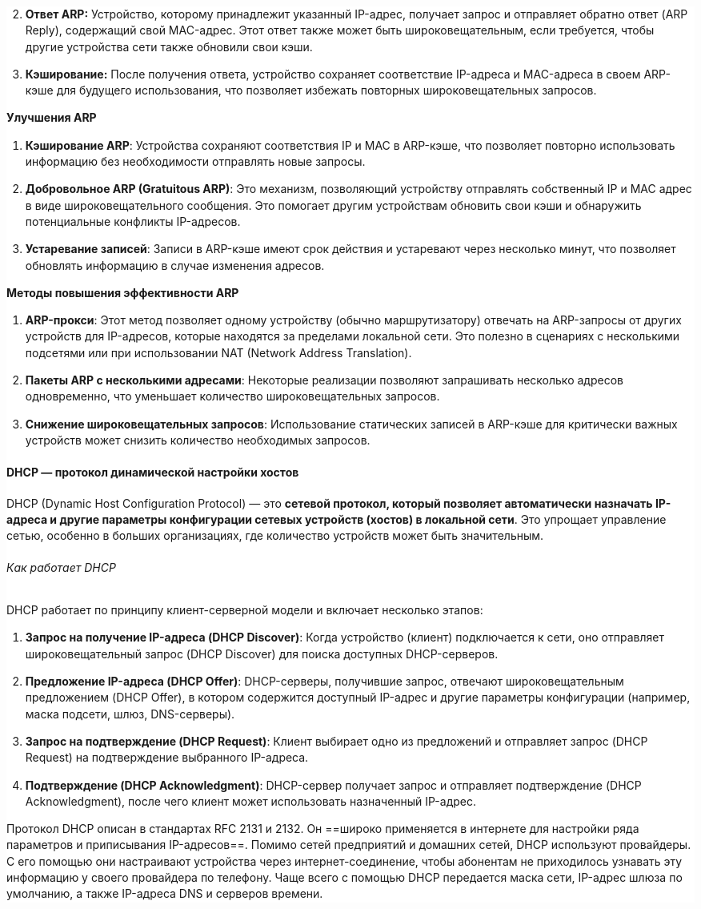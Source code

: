 2. **Ответ ARP:** Устройство, которому принадлежит указанный IP-адрес, получает запрос и отправляет обратно ответ (ARP Reply), содержащий свой MAC-адрес. Этот ответ также может быть широковещательным, если требуется, чтобы другие устройства сети также обновили свои кэши.

3. **Кэширование:** После получения ответа, устройство сохраняет соответствие IP-адреса и MAC-адреса в своем ARP-кэше для будущего использования, что позволяет избежать повторных широковещательных запросов.

**Улучшения ARP**

1. **Кэширование ARP**: Устройства сохраняют соответствия IP и MAC в ARP-кэше, что позволяет повторно использовать информацию без необходимости отправлять новые запросы.

2. **Добровольное ARP (Gratuitous ARP)**: Это механизм, позволяющий устройству отправлять собственный IP и MAC адрес в виде широковещательного сообщения. Это помогает другим устройствам обновить свои кэши и обнаружить потенциальные конфликты IP-адресов.

3. **Устаревание записей**: Записи в ARP-кэше имеют срок действия и устаревают через несколько минут, что позволяет обновлять информацию в случае изменения адресов.

**Методы повышения эффективности ARP**

1. **ARP-прокси**: Этот метод позволяет одному устройству (обычно маршрутизатору) отвечать на ARP-запросы от других устройств для IP-адресов, которые находятся за пределами локальной сети. Это полезно в сценариях с несколькими подсетями или при использовании NAT (Network Address Translation).

2. **Пакеты ARP с несколькими адресами**: Некоторые реализации позволяют запрашивать несколько адресов одновременно, что уменьшает количество широковещательных запросов.

3. **Снижение широковещательных запросов**: Использование статических записей в ARP-кэше для критически важных устройств может снизить количество необходимых запросов.


#### DHCP — протокол динамической настройки хостов

DHCP (Dynamic Host Configuration Protocol) — это **сетевой протокол, который позволяет автоматически назначать IP-адреса и другие параметры конфигурации сетевых устройств (хостов) в локальной сети**. Это упрощает управление сетью, особенно в больших организациях, где количество устройств может быть значительным.

###### Как работает DHCP

DHCP работает по принципу клиент-серверной модели и включает несколько этапов:

1. **Запрос на получение IP-адреса (DHCP Discover)**: Когда устройство (клиент) подключается к сети, оно отправляет широковещательный запрос (DHCP Discover) для поиска доступных DHCP-серверов.

2. **Предложение IP-адреса (DHCP Offer)**: DHCP-серверы, получившие запрос, отвечают широковещательным предложением (DHCP Offer), в котором содержится доступный IP-адрес и другие параметры конфигурации (например, маска подсети, шлюз, DNS-серверы).

3. **Запрос на подтверждение (DHCP Request)**: Клиент выбирает одно из предложений и отправляет запрос (DHCP Request) на подтверждение выбранного IP-адреса.

4. **Подтверждение (DHCP Acknowledgment)**: DHCP-сервер получает запрос и отправляет подтверждение (DHCP Acknowledgment), после чего клиент может использовать назначенный IP-адрес.

Протокол DHCP описан в стандартах RFC 2131 и 2132. Он ==широко применяется в интернете для настройки ряда параметров и приписывания IP-адресов==. Помимо сетей предприятий и домашних сетей, DHCP используют провайдеры. С его помощью они настраивают устройства через интернет-соединение, чтобы абонентам не приходилось узнавать эту информацию у своего провайдера по телефону. Чаще всего с помощью DHCP передается маска сети, IP-адрес шлюза по умолчанию, а также IP-адреса DNS и серверов времени. 
